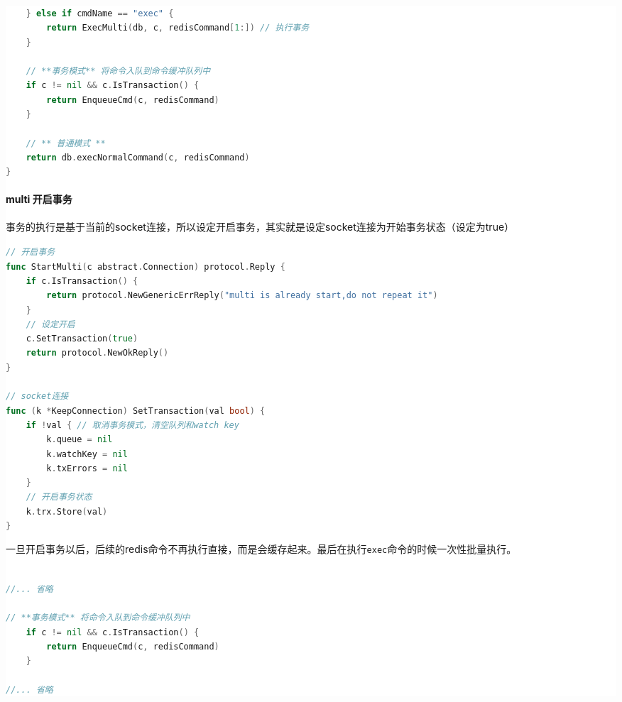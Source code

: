 ```go
	} else if cmdName == "exec" {
		return ExecMulti(db, c, redisCommand[1:]) // 执行事务
	}

	// **事务模式** 将命令入队到命令缓冲队列中
	if c != nil && c.IsTransaction() {
		return EnqueueCmd(c, redisCommand)
	}

	// ** 普通模式 **
	return db.execNormalCommand(c, redisCommand)
}

```
#### multi 开启事务
事务的执行是基于当前的socket连接，所以设定开启事务，其实就是设定socket连接为开始事务状态（设定为true）
```go
// 开启事务
func StartMulti(c abstract.Connection) protocol.Reply {
	if c.IsTransaction() {
		return protocol.NewGenericErrReply("multi is already start,do not repeat it")
	}
	// 设定开启
	c.SetTransaction(true)
	return protocol.NewOkReply()
}

// socket连接
func (k *KeepConnection) SetTransaction(val bool) {
	if !val { // 取消事务模式，清空队列和watch key
		k.queue = nil
		k.watchKey = nil
		k.txErrors = nil
	}
	// 开启事务状态
	k.trx.Store(val)
}
```
一旦开启事务以后，后续的redis命令不再执行直接，而是会缓存起来。最后在执行`exec`命令的时候一次性批量执行。

```go

//... 省略

// **事务模式** 将命令入队到命令缓冲队列中
	if c != nil && c.IsTransaction() {
		return EnqueueCmd(c, redisCommand)
	}

//... 省略
```
